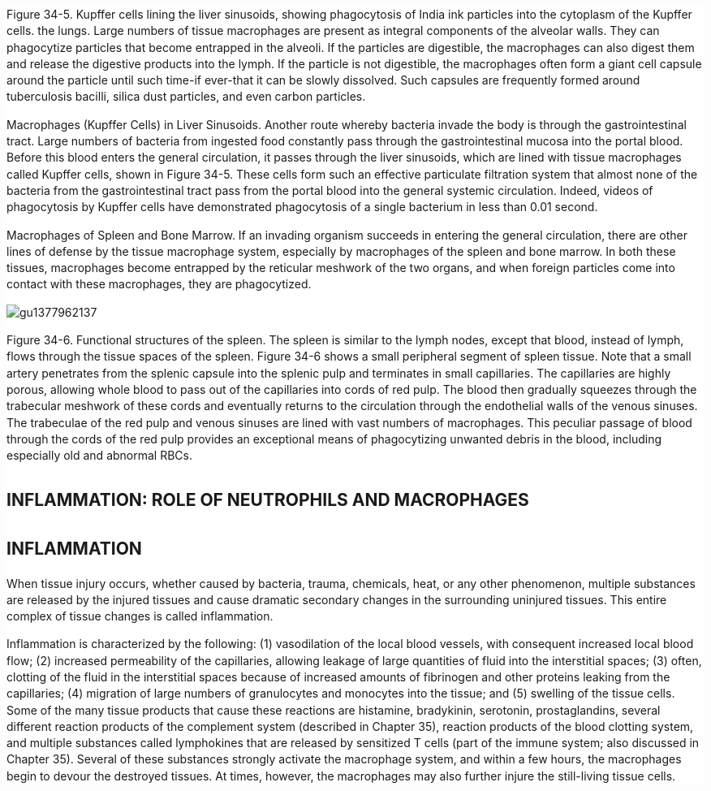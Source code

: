 Figure 34-5. Kupffer cells lining the liver sinusoids, showing phagocytosis of India ink particles into the cytoplasm of the Kupffer cells.
the lungs. Large numbers of tissue macrophages are present as integral components of the alveolar walls. They can phagocytize particles that become entrapped in the alveoli. If the particles are digestible, the macrophages can also digest them and release the digestive products into the lymph. If the particle is not digestible, the macrophages often form a giant cell capsule around the particle until such time-if ever-that it can be slowly dissolved. Such capsules are frequently formed around tuberculosis bacilli, silica dust particles, and even carbon particles.

Macrophages (Kupffer Cells) in Liver Sinusoids. Another route whereby bacteria invade the body is through the gastrointestinal tract. Large numbers of bacteria from ingested food constantly pass through the gastrointestinal mucosa into the portal blood. Before this blood enters the general circulation, it passes through the liver sinusoids, which are lined with tissue macrophages called Kupffer cells, shown in Figure 34-5. These cells form such an effective particulate filtration system that almost none of the bacteria from the gastrointestinal tract pass from the portal blood into the general systemic circulation. Indeed, videos of phagocytosis by Kupffer cells have demonstrated phagocytosis of a single bacterium in less than 0.01 second.

Macrophages of Spleen and Bone Marrow. If an invading organism succeeds in entering the general circulation, there are other lines of defense by the tissue macrophage system, especially by macrophages of the spleen and bone marrow. In both these tissues, macrophages become entrapped by the reticular meshwork of the two organs, and when foreign particles come into contact with these macrophages, they are phagocytized.

![gu1377962137](gu1377962137.jpg)

Figure 34-6. Functional structures of the spleen.
The spleen is similar to the lymph nodes, except that blood, instead of lymph, flows through the tissue spaces of the spleen. Figure 34-6 shows a small peripheral segment of spleen tissue. Note that a small artery penetrates from the splenic capsule into the splenic pulp and terminates in small capillaries. The capillaries are highly porous, allowing whole blood to pass out of the capillaries into cords of red pulp. The blood then gradually squeezes through the trabecular meshwork of these cords and eventually returns to the circulation through the endothelial walls of the venous sinuses. The trabeculae of the red pulp and venous sinuses are lined with vast numbers of macrophages. This peculiar passage of blood through the cords of the red pulp provides an exceptional means of phagocytizing unwanted debris in the blood, including especially old and abnormal RBCs.

## INFLAMMATION: ROLE OF NEUTROPHILS AND MACROPHAGES

## INFLAMMATION

When tissue injury occurs, whether caused by bacteria, trauma, chemicals, heat, or any other phenomenon, multiple substances are released by the injured tissues and cause dramatic secondary changes in the surrounding uninjured tissues. This entire complex of tissue changes is called inflammation.

Inflammation is characterized by the following: (1) vasodilation of the local blood vessels, with consequent increased local blood flow; (2) increased permeability of the capillaries, allowing leakage of large quantities of fluid into the interstitial spaces; (3) often, clotting of the fluid in the interstitial spaces because of increased amounts of fibrinogen and other proteins leaking from the capillaries; (4) migration of large numbers of granulocytes and monocytes into the tissue; and (5) swelling of the tissue cells. Some of the many tissue products that cause these reactions are histamine, bradykinin, serotonin, prostaglandins, several different reaction products of the complement
system (described in Chapter 35), reaction products of the blood clotting system, and multiple substances called lymphokines that are released by sensitized T cells (part of the immune system; also discussed in Chapter 35). Several of these substances strongly activate the macrophage system, and within a few hours, the macrophages begin to devour the destroyed tissues. At times, however, the macrophages may also further injure the still-living tissue cells.
